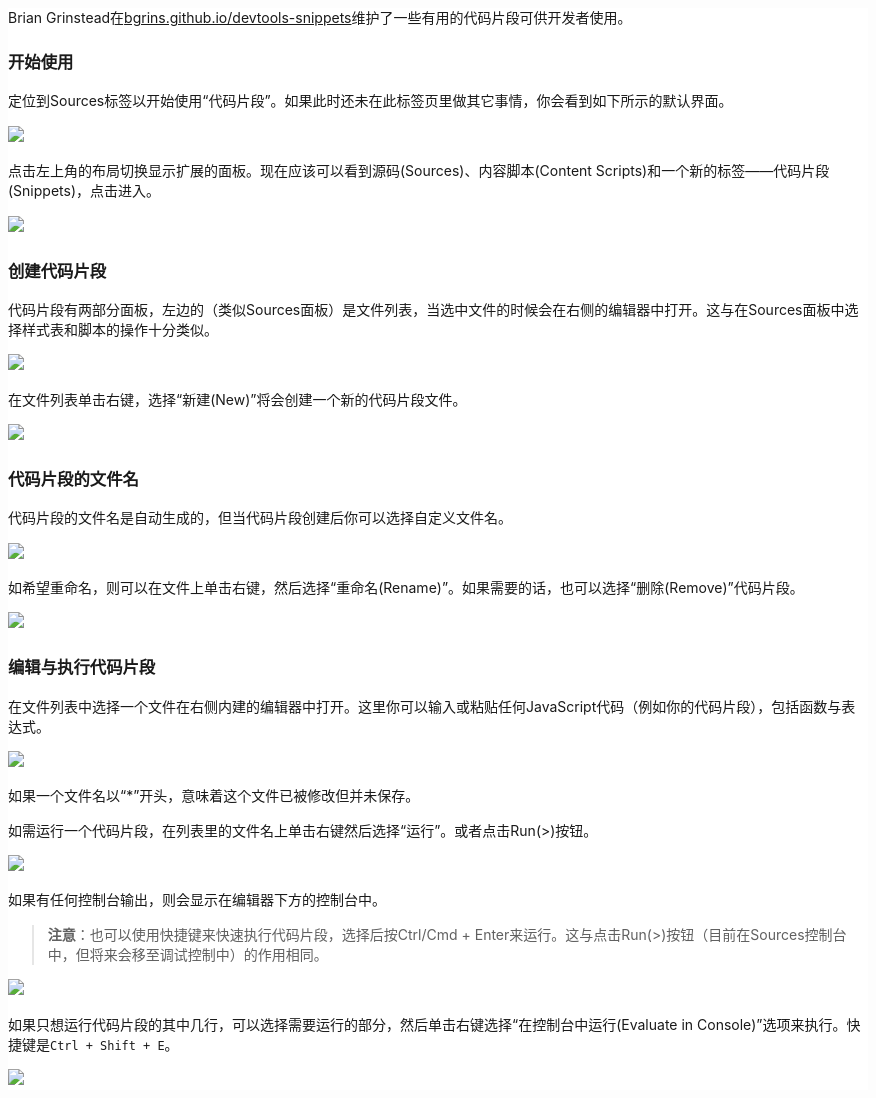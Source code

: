 Brian Grinstead在[bgrins.github.io/devtools-snippets](bgrins.github.io/devtools-snippets)维护了一些有用的代码片段可供开发者使用。

### 开始使用

定位到Sources标签以开始使用“代码片段”。如果此时还未在此标签页里做其它事情，你会看到如下所示的默认界面。

![](https://developer.chrome.com/devtools/docs/authoring-development-workflow/sources_default.jpg)

点击左上角的布局切换显示扩展的面板。现在应该可以看到源码(Sources)、内容脚本(Content Scripts)和一个新的标签——代码片段(Snippets)，点击进入。

![](https://developer.chrome.com/devtools/docs/authoring-development-workflow/sources_expand.jpg)

### 创建代码片段

代码片段有两部分面板，左边的（类似Sources面板）是文件列表，当选中文件的时候会在右侧的编辑器中打开。这与在Sources面板中选择样式表和脚本的操作十分类似。

![](https://developer.chrome.com/devtools/docs/authoring-development-workflow/sources_creating.jpg)

在文件列表单击右键，选择“新建(New)”将会创建一个新的代码片段文件。

![](https://developer.chrome.com/devtools/docs/authoring-development-workflow/snippets_new.png)

### 代码片段的文件名

代码片段的文件名是自动生成的，但当代码片段创建后你可以选择自定义文件名。

![](https://developer.chrome.com/devtools/docs/authoring-development-workflow/snippets_filename.png)

如希望重命名，则可以在文件上单击右键，然后选择“重命名(Rename)”。如果需要的话，也可以选择“删除(Remove)”代码片段。

![](https://developer.chrome.com/devtools/docs/authoring-development-workflow/snippets_remove.png)

### 编辑与执行代码片段

在文件列表中选择一个文件在右侧内建的编辑器中打开。这里你可以输入或粘贴任何JavaScript代码（例如你的代码片段），包括函数与表达式。

![](https://developer.chrome.com/devtools/docs/authoring-development-workflow/snippets_editor.png)

如果一个文件名以“*”开头，意味着这个文件已被修改但并未保存。

如需运行一个代码片段，在列表里的文件名上单击右键然后选择“运行”。或者点击Run(>)按钮。

![](https://developer.chrome.com/devtools/docs/authoring-development-workflow/snippets_run.png)

如果有任何控制台输出，则会显示在编辑器下方的控制台中。

> **注意**：也可以使用快捷键来快速执行代码片段，选择后按Ctrl/Cmd + Enter来运行。这与点击Run(>)按钮（目前在Sources控制台中，但将来会移至调试控制中）的作用相同。

![](https://developer.chrome.com/devtools/docs/authoring-development-workflow/snippets_console.png)

如果只想运行代码片段的其中几行，可以选择需要运行的部分，然后单击右键选择“在控制台中运行(Evaluate in Console)”选项来执行。快捷键是`Ctrl + Shift + E`。

![](https://developer.chrome.com/devtools/docs/authoring-development-workflow/snippets_evaluate.png)
